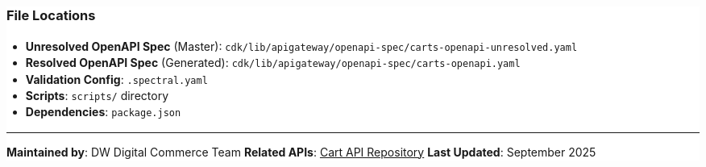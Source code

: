 ### File Locations

- **Unresolved OpenAPI Spec** (Master): `cdk/lib/apigateway/openapi-spec/carts-openapi-unresolved.yaml`
- **Resolved OpenAPI Spec** (Generated): `cdk/lib/apigateway/openapi-spec/carts-openapi.yaml`
- **Validation Config**: `.spectral.yaml`
- **Scripts**: `scripts/` directory
- **Dependencies**: `package.json`

---

**Maintained by**: DW Digital Commerce Team
**Related APIs**: [Cart API Repository](https://github.com/dw-digital-commerce/cart-api)
**Last Updated**: September 2025
